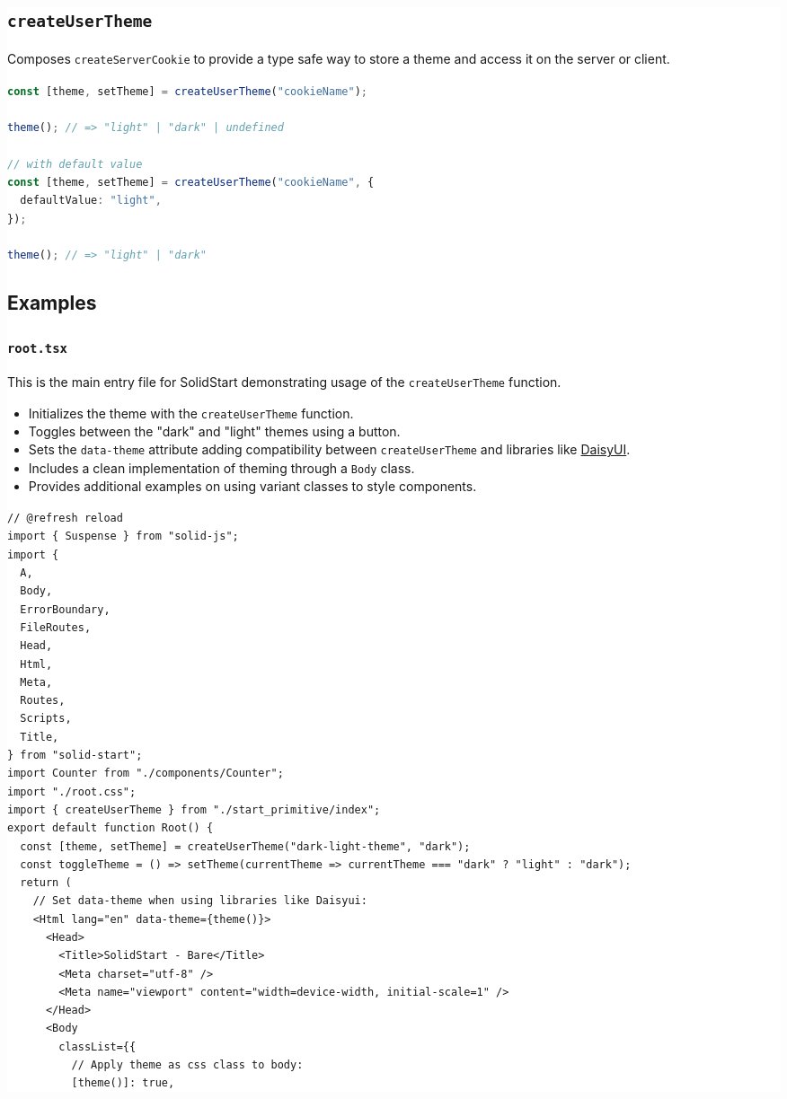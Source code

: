 ## `createUserTheme`

Composes `createServerCookie` to provide a type safe way to store a theme and access it on the server or client.

```ts
const [theme, setTheme] = createUserTheme("cookieName");

theme(); // => "light" | "dark" | undefined

// with default value
const [theme, setTheme] = createUserTheme("cookieName", {
  defaultValue: "light",
});

theme(); // => "light" | "dark"
```


## Examples

### `root.tsx`

This is the main entry file for SolidStart demonstrating usage of the `createUserTheme` function.
- Initializes the theme with the `createUserTheme` function.
- Toggles between the "dark" and "light" themes using a button.
- Sets the `data-theme` attribute adding compatibility between `createUserTheme` and libraries like [DaisyUI](https://daisyui.com/).
- Includes a clean implementation of theming through a `Body` class.
- Provides additional examples on using variant classes to style components.

```tsx
// @refresh reload
import { Suspense } from "solid-js";
import {
  A,
  Body,
  ErrorBoundary,
  FileRoutes,
  Head,
  Html,
  Meta,
  Routes,
  Scripts,
  Title,
} from "solid-start";
import Counter from "./components/Counter";
import "./root.css";
import { createUserTheme } from "./start_primitive/index";
export default function Root() {
  const [theme, setTheme] = createUserTheme("dark-light-theme", "dark");
  const toggleTheme = () => setTheme(currentTheme => currentTheme === "dark" ? "light" : "dark");
  return (
    // Set data-theme when using libraries like Daisyui:
    <Html lang="en" data-theme={theme()}>
      <Head>
        <Title>SolidStart - Bare</Title>
        <Meta charset="utf-8" />
        <Meta name="viewport" content="width=device-width, initial-scale=1" />
      </Head>
      <Body
        classList={{
          // Apply theme as css class to body:
          [theme()]: true,
```